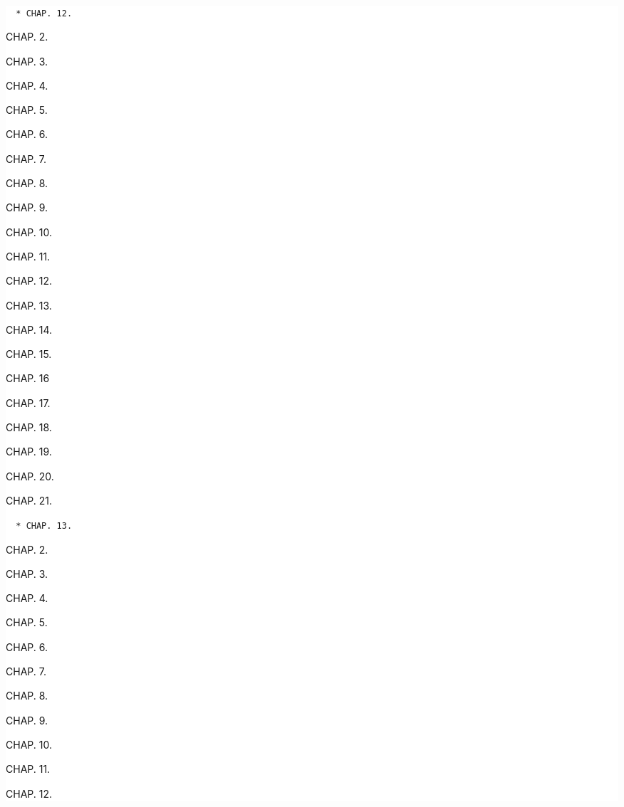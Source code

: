       * CHAP. 12.

CHAP. 2. 

CHAP. 3.

CHAP. 4.

CHAP. 5.

CHAP. 6.

CHAP. 7.

CHAP. 8.

CHAP. 9.

CHAP. 10.

CHAP. 11.

CHAP. 12.

CHAP. 13.

CHAP. 14.

CHAP. 15.

CHAP. 16

CHAP. 17.

CHAP. 18.

CHAP. 19.

CHAP. 20.

CHAP. 21.

      * CHAP. 13.

CHAP. 2. 

CHAP. 3.

CHAP. 4.

CHAP. 5.

CHAP. 6.

CHAP. 7.

CHAP. 8.

CHAP. 9.

CHAP. 10.

CHAP. 11.

CHAP. 12.
